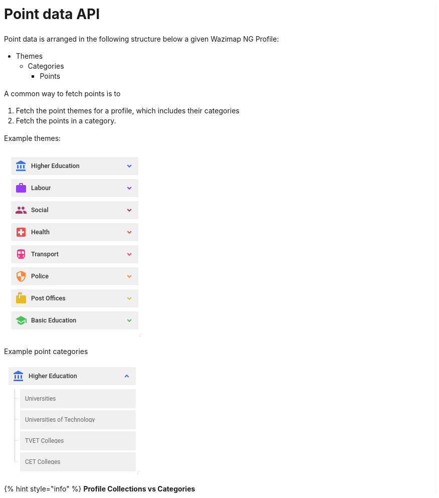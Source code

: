 # Point data API

Point data is arranged in the following structure below a given Wazimap NG Profile:

* Themes
  * Categories
    * Points

A common way to fetch points is to

1. Fetch the point themes for a profile, which includes their categories
2. Fetch the points in a category.

Example themes:

![](../.gitbook/assets/screenshot_2021-08-26_15-03-42.png)

Example point categories

![](../.gitbook/assets/screenshot_2021-08-26_15-03-53.png)

{% hint style="info" %}
**Profile Collections vs Categories**
